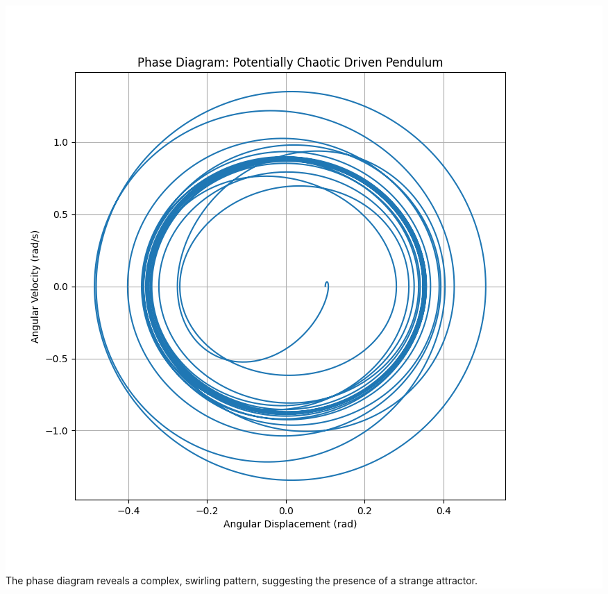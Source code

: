![alt text](Figure_8.png)

The phase diagram reveals a complex, swirling pattern, suggesting the presence of a strange attractor.
